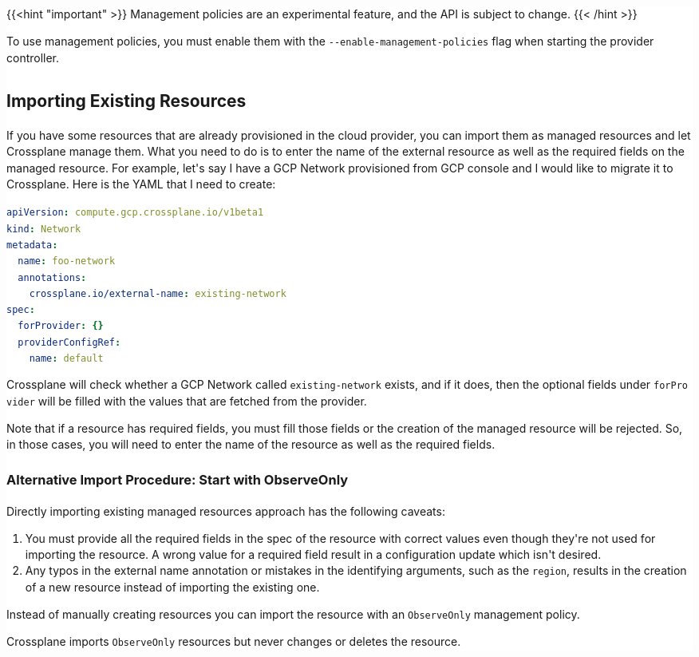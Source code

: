 {{<hint "important" >}}
Management policies are an experimental feature, and the API is
subject to change.
{{< /hint >}}

To use management policies, you must enable them with the
`--enable-management-policies` flag when starting the provider controller.

## Importing Existing Resources

If you have some resources that are already provisioned in the cloud provider,
you can import them as managed resources and let Crossplane manage them. What
you need to do is to enter the name of the external resource as well as the
required fields on the managed resource. For example, let's say I have a GCP
Network provisioned from GCP console and I would like to migrate it to
Crossplane. Here is the YAML that I need to create:

```yaml
apiVersion: compute.gcp.crossplane.io/v1beta1
kind: Network
metadata:
  name: foo-network
  annotations:
    crossplane.io/external-name: existing-network
spec:
  forProvider: {}
  providerConfigRef:
    name: default
```

Crossplane will check whether a GCP Network called `existing-network` exists,
and if it does, then the optional fields under `forProvider` will be filled with
the values that are fetched from the provider.

Note that if a resource has required fields, you must fill those fields or the
creation of the managed resource will be rejected. So, in those cases, you will
need to enter the name of the resource as well as the required fields.

### Alternative Import Procedure: Start with ObserveOnly

Directly importing existing managed resources approach has the following caveats:

1. You must provide all the required fields in the spec of the resource with
correct values even though they're not used for importing the resource. A wrong
value for a required field result in a configuration update which isn't
desired.
2. Any typos in the external name annotation or mistakes in the identifying
arguments, such as the `region`, results in the creation of a new resource
instead of importing the existing one.

Instead of manually creating resources you can import the resource with an
`ObserveOnly` management policy.

Crossplane imports `ObserveOnly` resources but never changes or deletes the
resource.
